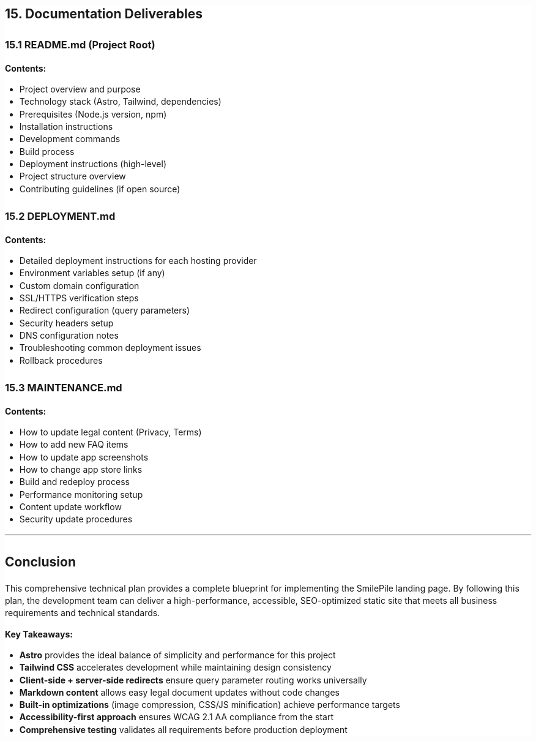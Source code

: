 
## 15. Documentation Deliverables

### 15.1 README.md (Project Root)

**Contents:**
- Project overview and purpose
- Technology stack (Astro, Tailwind, dependencies)
- Prerequisites (Node.js version, npm)
- Installation instructions
- Development commands
- Build process
- Deployment instructions (high-level)
- Project structure overview
- Contributing guidelines (if open source)

### 15.2 DEPLOYMENT.md

**Contents:**
- Detailed deployment instructions for each hosting provider
- Environment variables setup (if any)
- Custom domain configuration
- SSL/HTTPS verification steps
- Redirect configuration (query parameters)
- Security headers setup
- DNS configuration notes
- Troubleshooting common deployment issues
- Rollback procedures

### 15.3 MAINTENANCE.md

**Contents:**
- How to update legal content (Privacy, Terms)
- How to add new FAQ items
- How to update app screenshots
- How to change app store links
- Build and redeploy process
- Performance monitoring setup
- Content update workflow
- Security update procedures

---

## Conclusion

This comprehensive technical plan provides a complete blueprint for implementing the SmilePile landing page. By following this plan, the development team can deliver a high-performance, accessible, SEO-optimized static site that meets all business requirements and technical standards.

**Key Takeaways:**
- **Astro** provides the ideal balance of simplicity and performance for this project
- **Tailwind CSS** accelerates development while maintaining design consistency
- **Client-side + server-side redirects** ensure query parameter routing works universally
- **Markdown content** allows easy legal document updates without code changes
- **Built-in optimizations** (image compression, CSS/JS minification) achieve performance targets
- **Accessibility-first approach** ensures WCAG 2.1 AA compliance from the start
- **Comprehensive testing** validates all requirements before production deployment
